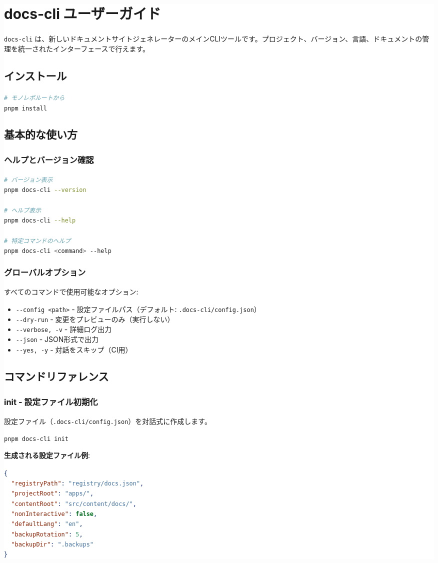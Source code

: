# docs-cli ユーザーガイド

`docs-cli` は、新しいドキュメントサイトジェネレーターのメインCLIツールです。プロジェクト、バージョン、言語、ドキュメントの管理を統一されたインターフェースで行えます。

## インストール

```bash
# モノレポルートから
pnpm install
```

## 基本的な使い方

### ヘルプとバージョン確認

```bash
# バージョン表示
pnpm docs-cli --version

# ヘルプ表示
pnpm docs-cli --help

# 特定コマンドのヘルプ
pnpm docs-cli <command> --help
```

### グローバルオプション

すべてのコマンドで使用可能なオプション:

- `--config <path>` - 設定ファイルパス（デフォルト: `.docs-cli/config.json`）
- `--dry-run` - 変更をプレビューのみ（実行しない）
- `--verbose, -v` - 詳細ログ出力
- `--json` - JSON形式で出力
- `--yes, -y` - 対話をスキップ（CI用）

## コマンドリファレンス

### init - 設定ファイル初期化

設定ファイル（`.docs-cli/config.json`）を対話式に作成します。

```bash
pnpm docs-cli init
```

**生成される設定ファイル例**:
```json
{
  "registryPath": "registry/docs.json",
  "projectRoot": "apps/",
  "contentRoot": "src/content/docs/",
  "nonInteractive": false,
  "defaultLang": "en",
  "backupRotation": 5,
  "backupDir": ".backups"
}
```
